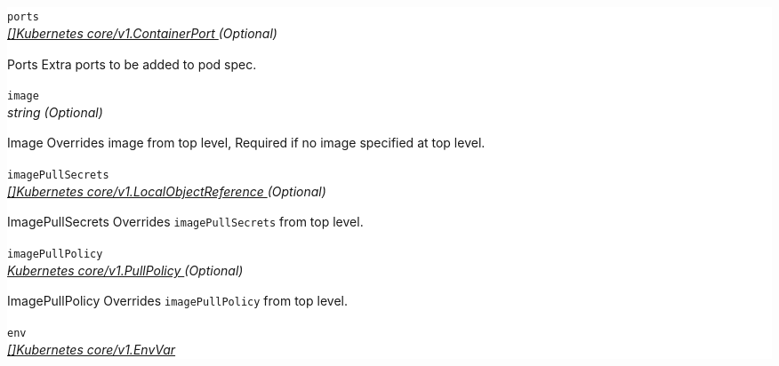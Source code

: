 <td>
<code>ports</code><br>
<em>
<a href="https://kubernetes.io/docs/reference/generated/kubernetes-api/v1.23/#containerport-v1-core">
[]Kubernetes core/v1.ContainerPort
</a>
</em>
</td>
<td>
<em>(Optional)</em>
<p>Ports Extra ports to be added to pod spec.</p>
</td>
</tr>
<tr>
<td>
<code>image</code><br>
<em>
string
</em>
</td>
<td>
<em>(Optional)</em>
<p>Image Overrides image from top level, Required if no image specified at top level.</p>
</td>
</tr>
<tr>
<td>
<code>imagePullSecrets</code><br>
<em>
<a href="https://kubernetes.io/docs/reference/generated/kubernetes-api/v1.23/#localobjectreference-v1-core">
[]Kubernetes core/v1.LocalObjectReference
</a>
</em>
</td>
<td>
<em>(Optional)</em>
<p>ImagePullSecrets Overrides <code>imagePullSecrets</code> from top level.</p>
</td>
</tr>
<tr>
<td>
<code>imagePullPolicy</code><br>
<em>
<a href="https://kubernetes.io/docs/reference/generated/kubernetes-api/v1.23/#pullpolicy-v1-core">
Kubernetes core/v1.PullPolicy
</a>
</em>
</td>
<td>
<em>(Optional)</em>
<p>ImagePullPolicy Overrides <code>imagePullPolicy</code> from top level.</p>
</td>
</tr>
<tr>
<td>
<code>env</code><br>
<em>
<a href="https://kubernetes.io/docs/reference/generated/kubernetes-api/v1.23/#envvar-v1-core">
[]Kubernetes core/v1.EnvVar
</a>
</em>
</td>